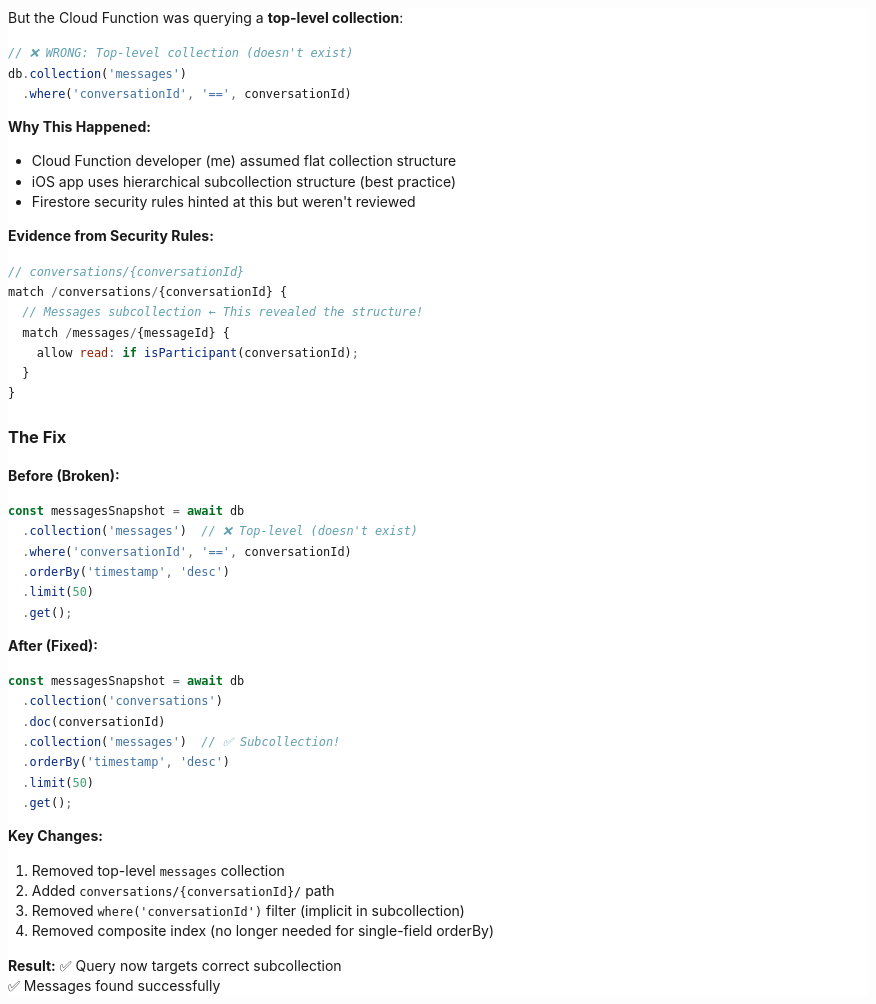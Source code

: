 But the Cloud Function was querying a **top-level collection**:
```typescript
// ❌ WRONG: Top-level collection (doesn't exist)
db.collection('messages')
  .where('conversationId', '==', conversationId)
```

**Why This Happened:**
- Cloud Function developer (me) assumed flat collection structure
- iOS app uses hierarchical subcollection structure (best practice)
- Firestore security rules hinted at this but weren't reviewed

**Evidence from Security Rules:**
```javascript
// conversations/{conversationId}
match /conversations/{conversationId} {
  // Messages subcollection ← This revealed the structure!
  match /messages/{messageId} {
    allow read: if isParticipant(conversationId);
  }
}
```

### The Fix

**Before (Broken):**
```typescript
const messagesSnapshot = await db
  .collection('messages')  // ❌ Top-level (doesn't exist)
  .where('conversationId', '==', conversationId)
  .orderBy('timestamp', 'desc')
  .limit(50)
  .get();
```

**After (Fixed):**
```typescript
const messagesSnapshot = await db
  .collection('conversations')
  .doc(conversationId)
  .collection('messages')  // ✅ Subcollection!
  .orderBy('timestamp', 'desc')
  .limit(50)
  .get();
```

**Key Changes:**
1. Removed top-level `messages` collection
2. Added `conversations/{conversationId}/` path
3. Removed `where('conversationId')` filter (implicit in subcollection)
4. Removed composite index (no longer needed for single-field orderBy)

**Result:**
✅ Query now targets correct subcollection  
✅ Messages found successfully
